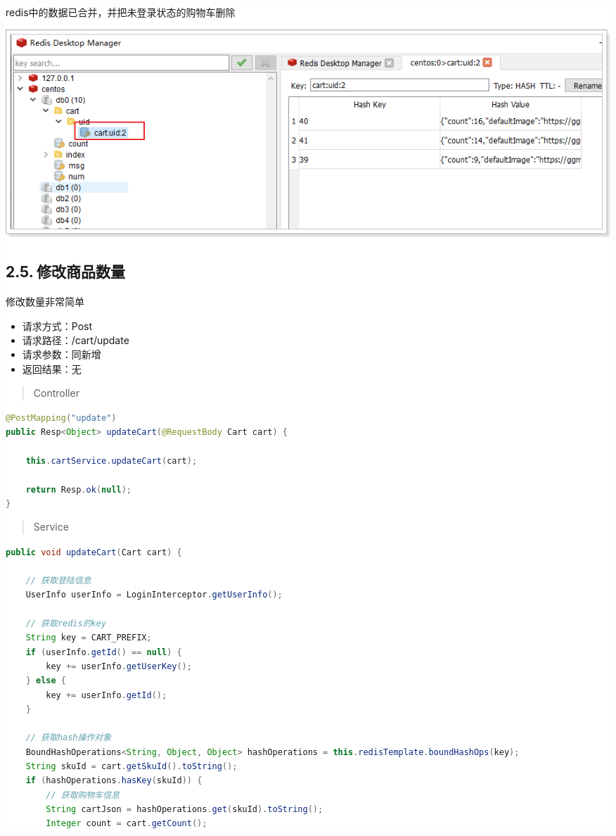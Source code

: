 redis中的数据已合并，并把未登录状态的购物车删除

![1570261701652](assets/1570261701652.png)



## 2.5.   修改商品数量

修改数量非常简单

- 请求方式：Post
- 请求路径：/cart/update
- 请求参数：同新增
- 返回结果：无



> Controller

```java
@PostMapping("update")
public Resp<Object> updateCart(@RequestBody Cart cart) {

    this.cartService.updateCart(cart);

    return Resp.ok(null);
}
```

> Service

```java
public void updateCart(Cart cart) {

    // 获取登陆信息
    UserInfo userInfo = LoginInterceptor.getUserInfo();

    // 获取redis的key
    String key = CART_PREFIX;
    if (userInfo.getId() == null) {
        key += userInfo.getUserKey();
    } else {
        key += userInfo.getId();
    }

    // 获取hash操作对象
    BoundHashOperations<String, Object, Object> hashOperations = this.redisTemplate.boundHashOps(key);
    String skuId = cart.getSkuId().toString();
    if (hashOperations.hasKey(skuId)) {
        // 获取购物车信息
        String cartJson = hashOperations.get(skuId).toString();
        Integer count = cart.getCount();
```